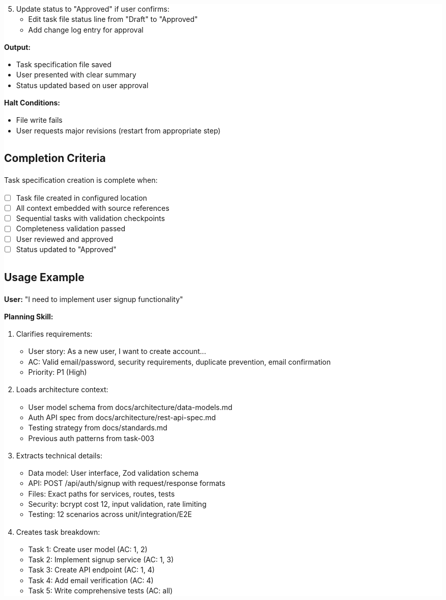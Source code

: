 5. Update status to "Approved" if user confirms:
   - Edit task file status line from "Draft" to "Approved"
   - Add change log entry for approval

**Output:**
- Task specification file saved
- User presented with clear summary
- Status updated based on user approval

**Halt Conditions:**
- File write fails
- User requests major revisions (restart from appropriate step)

## Completion Criteria

Task specification creation is complete when:

- [ ] Task file created in configured location
- [ ] All context embedded with source references
- [ ] Sequential tasks with validation checkpoints
- [ ] Completeness validation passed
- [ ] User reviewed and approved
- [ ] Status updated to "Approved"

## Usage Example

**User:** "I need to implement user signup functionality"

**Planning Skill:**

1. Clarifies requirements:
   - User story: As a new user, I want to create account...
   - AC: Valid email/password, security requirements, duplicate prevention, email confirmation
   - Priority: P1 (High)

2. Loads architecture context:
   - User model schema from docs/architecture/data-models.md
   - Auth API spec from docs/architecture/rest-api-spec.md
   - Testing strategy from docs/standards.md
   - Previous auth patterns from task-003

3. Extracts technical details:
   - Data model: User interface, Zod validation schema
   - API: POST /api/auth/signup with request/response formats
   - Files: Exact paths for services, routes, tests
   - Security: bcrypt cost 12, input validation, rate limiting
   - Testing: 12 scenarios across unit/integration/E2E

4. Creates task breakdown:
   - Task 1: Create user model (AC: 1, 2)
   - Task 2: Implement signup service (AC: 1, 3)
   - Task 3: Create API endpoint (AC: 1, 4)
   - Task 4: Add email verification (AC: 4)
   - Task 5: Write comprehensive tests (AC: all)
